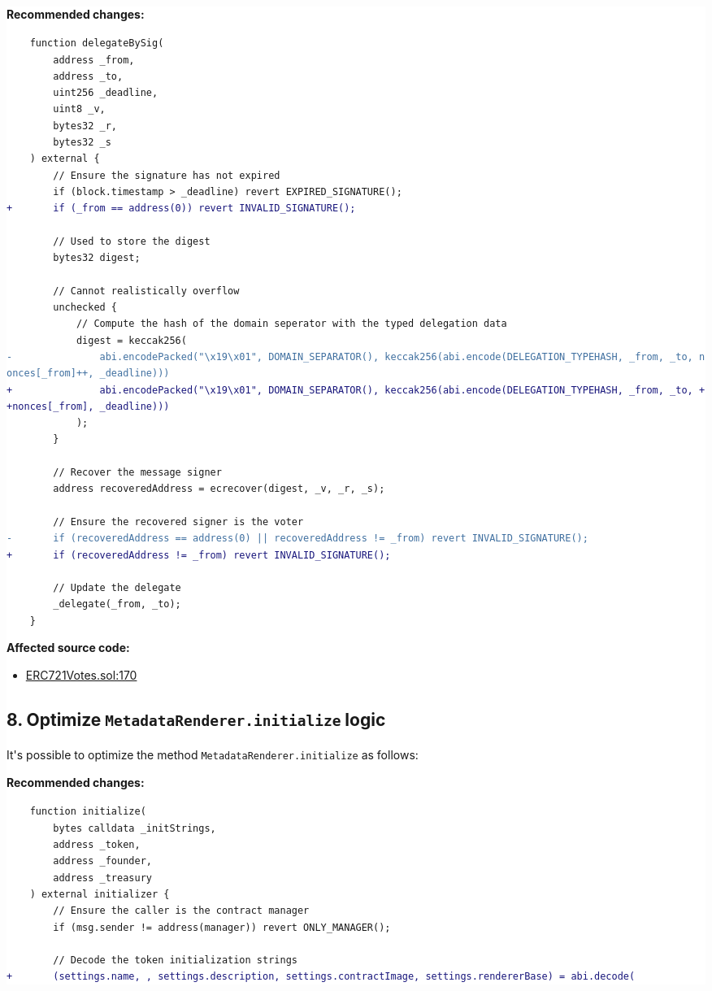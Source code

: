 **Recommended changes:**

```diff
    function delegateBySig(
        address _from,
        address _to,
        uint256 _deadline,
        uint8 _v,
        bytes32 _r,
        bytes32 _s
    ) external {
        // Ensure the signature has not expired
        if (block.timestamp > _deadline) revert EXPIRED_SIGNATURE();
+       if (_from == address(0)) revert INVALID_SIGNATURE();

        // Used to store the digest
        bytes32 digest;

        // Cannot realistically overflow
        unchecked {
            // Compute the hash of the domain seperator with the typed delegation data
            digest = keccak256(
-               abi.encodePacked("\x19\x01", DOMAIN_SEPARATOR(), keccak256(abi.encode(DELEGATION_TYPEHASH, _from, _to, nonces[_from]++, _deadline)))
+               abi.encodePacked("\x19\x01", DOMAIN_SEPARATOR(), keccak256(abi.encode(DELEGATION_TYPEHASH, _from, _to, ++nonces[_from], _deadline)))
            );
        }

        // Recover the message signer
        address recoveredAddress = ecrecover(digest, _v, _r, _s);

        // Ensure the recovered signer is the voter
-       if (recoveredAddress == address(0) || recoveredAddress != _from) revert INVALID_SIGNATURE();
+       if (recoveredAddress != _from) revert INVALID_SIGNATURE();

        // Update the delegate
        _delegate(_from, _to);
    }
```

**Affected source code:**

- [ERC721Votes.sol:170](https://github.com/code-423n4/2022-09-nouns-builder/blob/7e9fddbbacdd7d7812e912a369cfd862ee67dc03/src/lib/token/ERC721Votes.sol#L170)

## **8. Optimize `MetadataRenderer.initialize` logic**

It's possible to optimize the method `MetadataRenderer.initialize` as follows:

**Recommended changes:**

```diff
    function initialize(
        bytes calldata _initStrings,
        address _token,
        address _founder,
        address _treasury
    ) external initializer {
        // Ensure the caller is the contract manager
        if (msg.sender != address(manager)) revert ONLY_MANAGER();

        // Decode the token initialization strings
+       (settings.name, , settings.description, settings.contractImage, settings.rendererBase) = abi.decode(
```